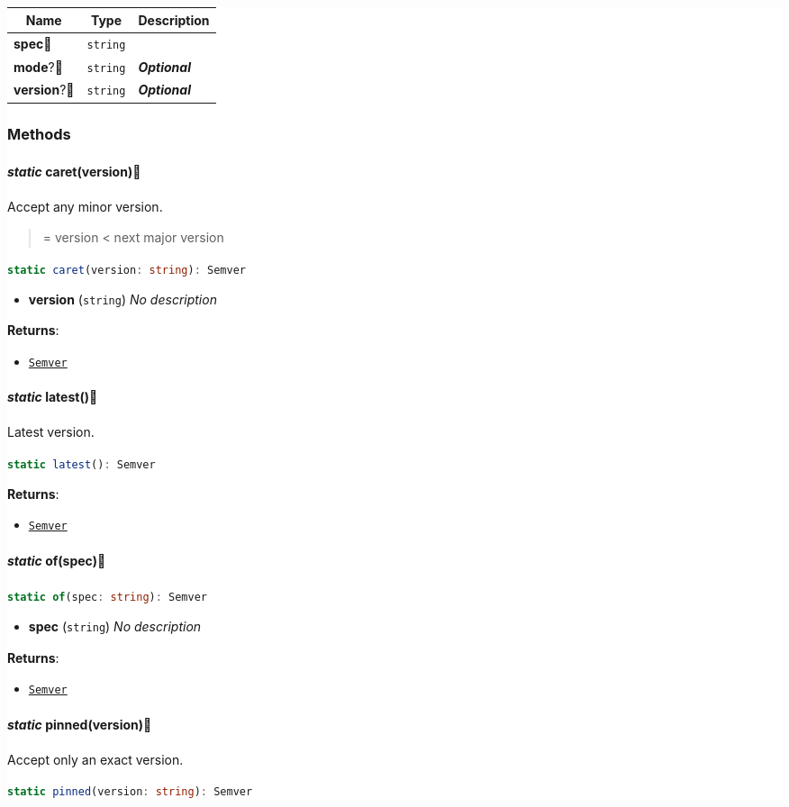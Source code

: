 
Name | Type | Description 
-----|------|-------------
**spec**🔹 | <code>string</code> | <span></span>
**mode**?🔹 | <code>string</code> | __*Optional*__
**version**?🔹 | <code>string</code> | __*Optional*__

### Methods


#### *static* caret(version)🔹 <a id="projen-semver-caret"></a>

Accept any minor version.

>= version
< next major version

```ts
static caret(version: string): Semver
```

* **version** (<code>string</code>)  *No description*

__Returns__:
* <code>[Semver](#projen-semver)</code>

#### *static* latest()🔹 <a id="projen-semver-latest"></a>

Latest version.

```ts
static latest(): Semver
```


__Returns__:
* <code>[Semver](#projen-semver)</code>

#### *static* of(spec)🔹 <a id="projen-semver-of"></a>



```ts
static of(spec: string): Semver
```

* **spec** (<code>string</code>)  *No description*

__Returns__:
* <code>[Semver](#projen-semver)</code>

#### *static* pinned(version)🔹 <a id="projen-semver-pinned"></a>

Accept only an exact version.

```ts
static pinned(version: string): Semver
```
